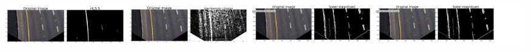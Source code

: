 <img src="./output_images/HLS_S.png" width="200" />
<img src="./output_images/sobel_mag_and_dir.png" width="200" />
<img src="./output_images/sobel_magnitued.png" width="200" />
<img src="./output_images/sobel_magnitued.png" width="200" />